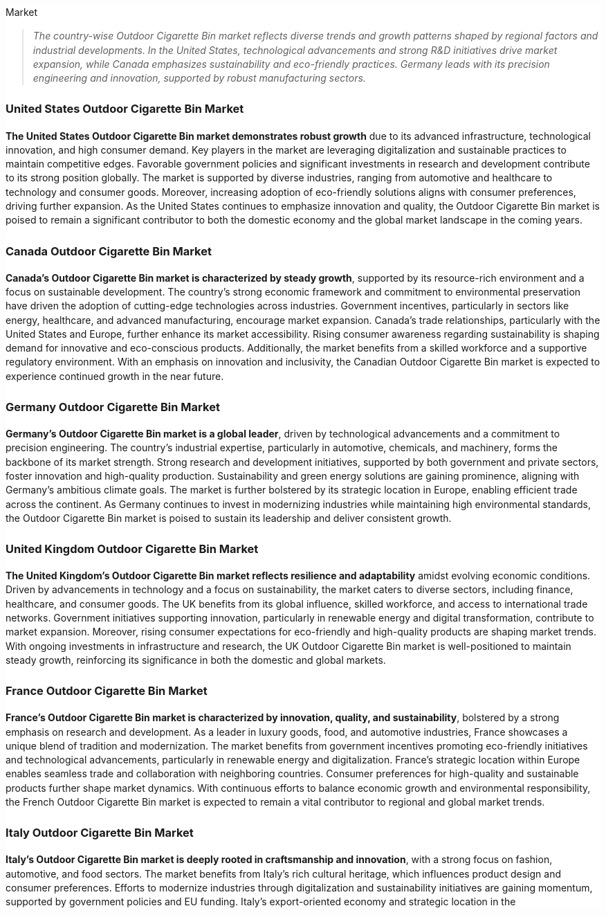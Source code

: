 Market<br /></span></h1><blockquote><p><em><span class="">The country-wise Outdoor Cigarette Bin market reflects diverse trends and growth patterns shaped by regional factors and industrial developments. In the United States, technological advancements and strong R&amp;D initiatives drive market expansion, while Canada emphasizes sustainability and eco-friendly practices. Germany leads with its precision engineering and innovation, supported by robust manufacturing sectors.</span></em></p></blockquote><h3><strong>United States Outdoor Cigarette Bin Market</strong></h3><p><strong>The United States Outdoor Cigarette Bin market demonstrates robust growth</strong> due to its advanced infrastructure, technological innovation, and high consumer demand. Key players in the market are leveraging digitalization and sustainable practices to maintain competitive edges. Favorable government policies and significant investments in research and development contribute to its strong position globally. The market is supported by diverse industries, ranging from automotive and healthcare to technology and consumer goods. Moreover, increasing adoption of eco-friendly solutions aligns with consumer preferences, driving further expansion. As the United States continues to emphasize innovation and quality, the Outdoor Cigarette Bin market is poised to remain a significant contributor to both the domestic economy and the global market landscape in the coming years.</p><h3><strong>Canada Outdoor Cigarette Bin Market</strong></h3><p><strong>Canada&rsquo;s Outdoor Cigarette Bin market is characterized by steady growth</strong>, supported by its resource-rich environment and a focus on sustainable development. The country&rsquo;s strong economic framework and commitment to environmental preservation have driven the adoption of cutting-edge technologies across industries. Government incentives, particularly in sectors like energy, healthcare, and advanced manufacturing, encourage market expansion. Canada&rsquo;s trade relationships, particularly with the United States and Europe, further enhance its market accessibility. Rising consumer awareness regarding sustainability is shaping demand for innovative and eco-conscious products. Additionally, the market benefits from a skilled workforce and a supportive regulatory environment. With an emphasis on innovation and inclusivity, the Canadian Outdoor Cigarette Bin market is expected to experience continued growth in the near future.</p><h3><strong>Germany Outdoor Cigarette Bin Market</strong></h3><p><strong>Germany&rsquo;s Outdoor Cigarette Bin market is a global leader</strong>, driven by technological advancements and a commitment to precision engineering. The country&rsquo;s industrial expertise, particularly in automotive, chemicals, and machinery, forms the backbone of its market strength. Strong research and development initiatives, supported by both government and private sectors, foster innovation and high-quality production. Sustainability and green energy solutions are gaining prominence, aligning with Germany&rsquo;s ambitious climate goals. The market is further bolstered by its strategic location in Europe, enabling efficient trade across the continent. As Germany continues to invest in modernizing industries while maintaining high environmental standards, the Outdoor Cigarette Bin market is poised to sustain its leadership and deliver consistent growth.</p><h3><strong>United Kingdom Outdoor Cigarette Bin Market</strong></h3><p><strong>The United Kingdom&rsquo;s Outdoor Cigarette Bin market reflects resilience and adaptability</strong> amidst evolving economic conditions. Driven by advancements in technology and a focus on sustainability, the market caters to diverse sectors, including finance, healthcare, and consumer goods. The UK benefits from its global influence, skilled workforce, and access to international trade networks. Government initiatives supporting innovation, particularly in renewable energy and digital transformation, contribute to market expansion. Moreover, rising consumer expectations for eco-friendly and high-quality products are shaping market trends. With ongoing investments in infrastructure and research, the UK Outdoor Cigarette Bin market is well-positioned to maintain steady growth, reinforcing its significance in both the domestic and global markets.</p><h3><strong>France Outdoor Cigarette Bin Market</strong></h3><p><strong>France&rsquo;s Outdoor Cigarette Bin market is characterized by innovation, quality, and sustainability</strong>, bolstered by a strong emphasis on research and development. As a leader in luxury goods, food, and automotive industries, France showcases a unique blend of tradition and modernization. The market benefits from government incentives promoting eco-friendly initiatives and technological advancements, particularly in renewable energy and digitalization. France&rsquo;s strategic location within Europe enables seamless trade and collaboration with neighboring countries. Consumer preferences for high-quality and sustainable products further shape market dynamics. With continuous efforts to balance economic growth and environmental responsibility, the French Outdoor Cigarette Bin market is expected to remain a vital contributor to regional and global market trends.</p><h3><strong>Italy Outdoor Cigarette Bin Market</strong></h3><p><strong>Italy&rsquo;s Outdoor Cigarette Bin market is deeply rooted in craftsmanship and innovation</strong>, with a strong focus on fashion, automotive, and food sectors. The market benefits from Italy&rsquo;s rich cultural heritage, which influences product design and consumer preferences. Efforts to modernize industries through digitalization and sustainability initiatives are gaining momentum, supported by government policies and EU funding. Italy&rsquo;s export-oriented economy and strategic location in the